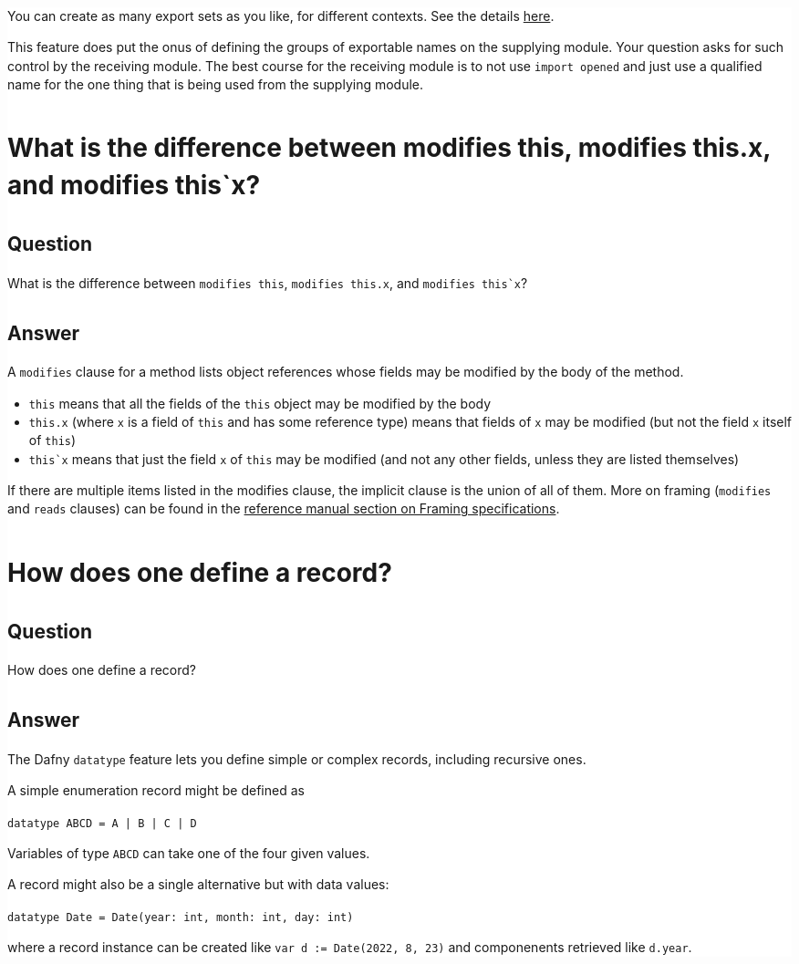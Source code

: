 You can create as many export sets as you like, for different contexts.
See the details [here](../DafnyRef/DafnyRef#sec-export-sets-and-access-control).

This feature does put the onus of defining the groups of exportable names on the supplying module.
Your question asks for such control by the receiving module. The best course for the receiving
module is to not use `import opened` and just use a qualified name for the one thing that is being used from the
supplying module.

# What is the difference between modifies this, modifies this.x, and modifies this`x?


## Question

What is the difference between `modifies this`, `modifies this.x`, and ``modifies this`x``?

## Answer

A `modifies` clause for a method lists object references whose fields may be modified by the body of the method.
- `this` means that all the fields of the `this` object may be modified by the body
- `this.x` (where `x` is a field of `this` and has some reference type) means that fields of `x` may be modified (but not the field `x` itself of `this`)
- ``this`x`` means that just the field `x` of `this` may be modified (and not any other fields, unless they are listed themselves)

If there are multiple items listed in the modifies clause, the implicit clause is the union of all of them.
More on framing (`modifies` and `reads` clauses) can be found in the [reference manual section on Framing specifications](../DafnyRef/DafnyRef#sec-frame-expression).

# How does one define a record?


## Question

How does one define a record?

## Answer

The Dafny `datatype` feature lets you define simple or complex records, including recursive ones.

A simple enumeration record might be defined as
```dafny
datatype ABCD = A | B | C | D
```
Variables of type `ABCD` can take one of the four given values.

A record might also be a single alternative but with data values:
```dafny
datatype Date = Date(year: int, month: int, day: int)
```
where a record instance can be created like `var d := Date(2022, 8, 23)` and componenents retrieved like `d.year`.
